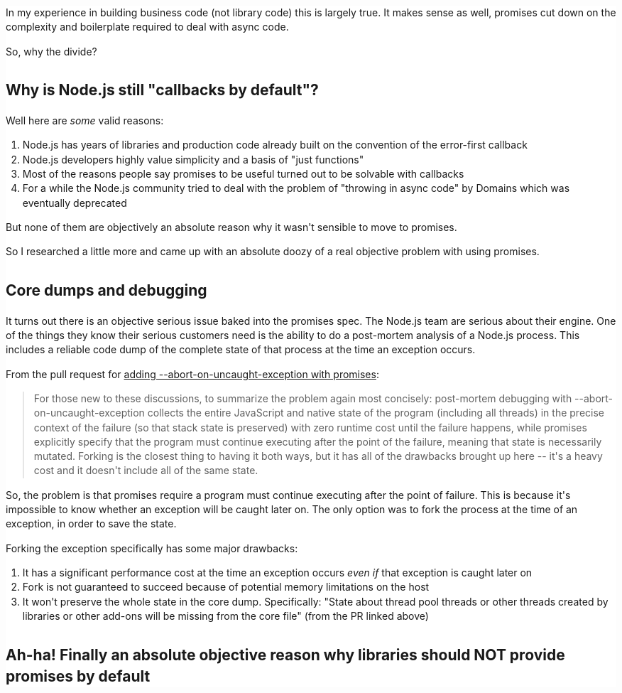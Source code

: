 In my experience in building business code (not library code) this is largely true. It makes sense as well, promises cut down on the complexity and boilerplate required to deal with async code.

So, why the divide?

## Why **is** Node.js still "callbacks by default"?

Well here are *some* valid reasons:

 1. Node.js has years of libraries and production code already built on the convention of the error-first callback
 2. Node.js developers highly value simplicity and a basis of "just functions"
 3. Most of the reasons people say promises to be useful turned out to be solvable with callbacks
 4. For a while the Node.js community tried to deal with the problem of "throwing in async code" by Domains which was eventually deprecated

But none of them are objectively an absolute reason why it wasn't sensible to move to promises.

So I researched a little more and came up with an absolute doozy of a real objective problem with using promises.

## Core dumps and debugging

It turns out there is an objective serious issue baked into the promises spec. The Node.js team are serious about their engine. One of the things they know their serious customers need is the ability to do a post-mortem analysis of a Node.js process. This includes a reliable code dump of the complete state of that process at the time an exception occurs.

From the pull request for [adding --abort-on-uncaught-exception with promises](https://github.com/nodejs/node/issues/830
):

> For those new to these discussions, to summarize the problem again most concisely: post-mortem debugging with --abort-on-uncaught-exception collects the entire JavaScript and native state of the program (including all threads) in the precise context of the failure (so that stack state is preserved) with zero runtime cost until the failure happens, while promises explicitly specify that the program must continue executing after the point of the failure, meaning that state is necessarily mutated. Forking is the closest thing to having it both ways, but it has all of the drawbacks brought up here -- it's a heavy cost and it doesn't include all of the same state.

So, the problem is that promises require a program must continue executing after the point of failure. This is because it's impossible to know whether an exception will be caught later on. The only option was to fork the process at the time of an exception, in order to save the state.

Forking the exception specifically has some major drawbacks:

 1. It has a significant performance cost at the time an exception occurs *even if* that exception is caught later on
 2. Fork is not guaranteed to succeed because of potential memory limitations on the host
 3. It won't preserve the whole state in the core dump. Specifically: "State about thread pool threads or other threads created by libraries or other add-ons will be missing from the core file" (from the PR linked above)

## Ah-ha! Finally an absolute objective reason why libraries should NOT provide promises by default
